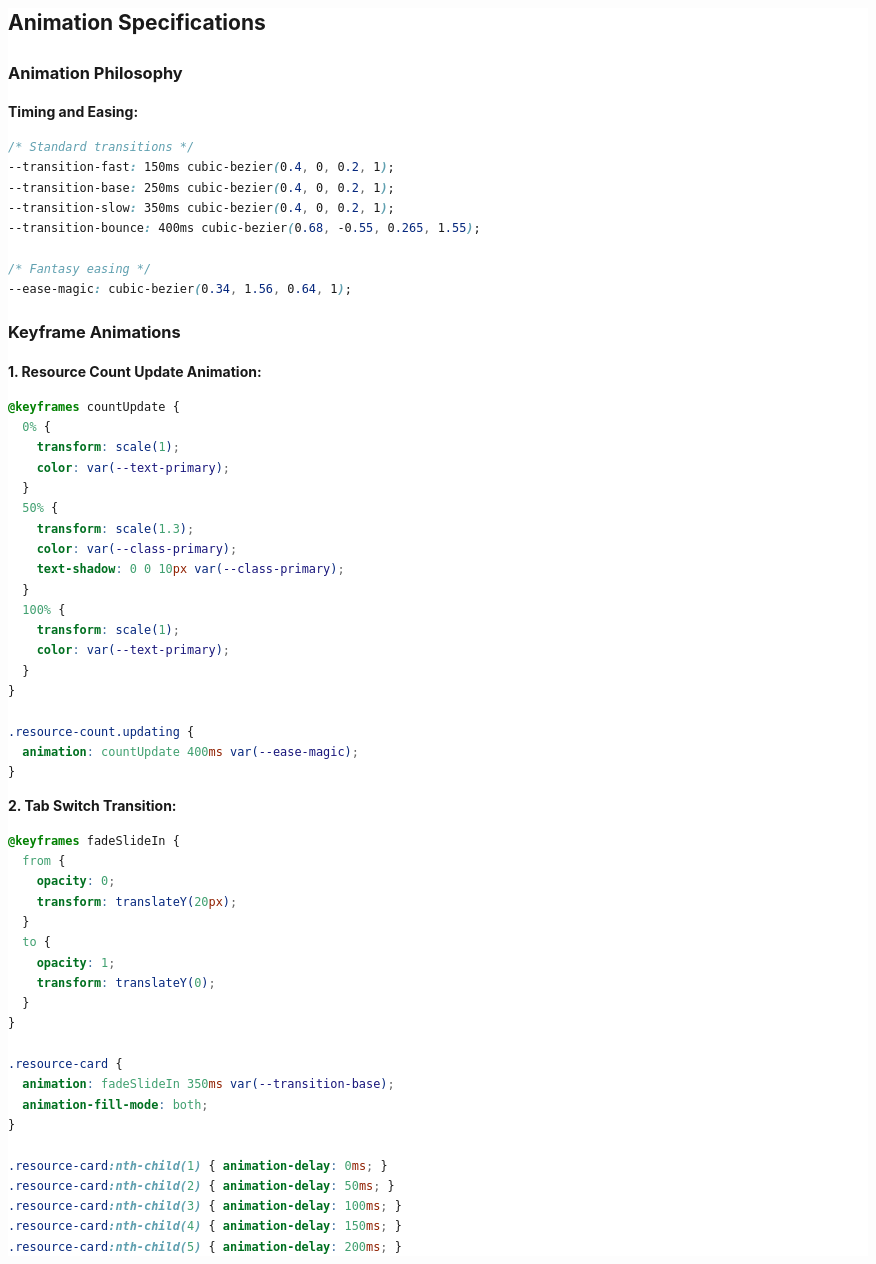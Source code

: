 ## Animation Specifications

### Animation Philosophy

**Timing and Easing:**
```css
/* Standard transitions */
--transition-fast: 150ms cubic-bezier(0.4, 0, 0.2, 1);
--transition-base: 250ms cubic-bezier(0.4, 0, 0.2, 1);
--transition-slow: 350ms cubic-bezier(0.4, 0, 0.2, 1);
--transition-bounce: 400ms cubic-bezier(0.68, -0.55, 0.265, 1.55);

/* Fantasy easing */
--ease-magic: cubic-bezier(0.34, 1.56, 0.64, 1);
```

### Keyframe Animations

**1. Resource Count Update Animation:**
```css
@keyframes countUpdate {
  0% {
    transform: scale(1);
    color: var(--text-primary);
  }
  50% {
    transform: scale(1.3);
    color: var(--class-primary);
    text-shadow: 0 0 10px var(--class-primary);
  }
  100% {
    transform: scale(1);
    color: var(--text-primary);
  }
}

.resource-count.updating {
  animation: countUpdate 400ms var(--ease-magic);
}
```

**2. Tab Switch Transition:**
```css
@keyframes fadeSlideIn {
  from {
    opacity: 0;
    transform: translateY(20px);
  }
  to {
    opacity: 1;
    transform: translateY(0);
  }
}

.resource-card {
  animation: fadeSlideIn 350ms var(--transition-base);
  animation-fill-mode: both;
}

.resource-card:nth-child(1) { animation-delay: 0ms; }
.resource-card:nth-child(2) { animation-delay: 50ms; }
.resource-card:nth-child(3) { animation-delay: 100ms; }
.resource-card:nth-child(4) { animation-delay: 150ms; }
.resource-card:nth-child(5) { animation-delay: 200ms; }
```